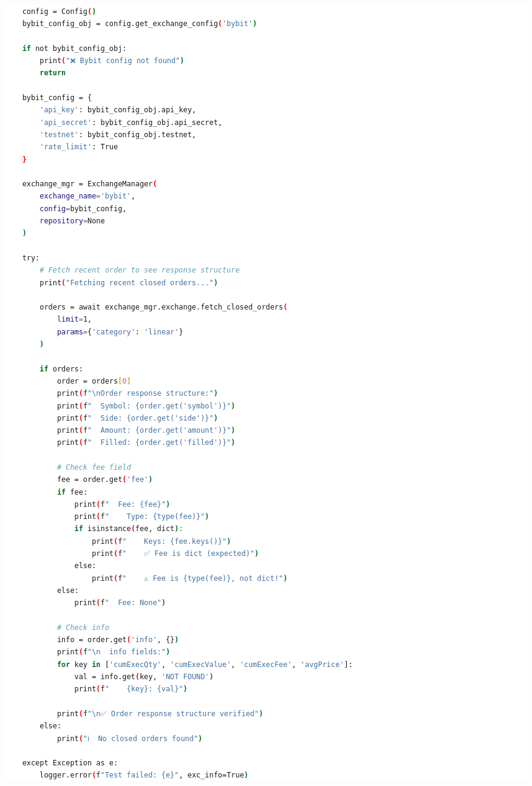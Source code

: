 ```bash
    config = Config()
    bybit_config_obj = config.get_exchange_config('bybit')

    if not bybit_config_obj:
        print("❌ Bybit config not found")
        return

    bybit_config = {
        'api_key': bybit_config_obj.api_key,
        'api_secret': bybit_config_obj.api_secret,
        'testnet': bybit_config_obj.testnet,
        'rate_limit': True
    }

    exchange_mgr = ExchangeManager(
        exchange_name='bybit',
        config=bybit_config,
        repository=None
    )

    try:
        # Fetch recent order to see response structure
        print("Fetching recent closed orders...")

        orders = await exchange_mgr.exchange.fetch_closed_orders(
            limit=1,
            params={'category': 'linear'}
        )

        if orders:
            order = orders[0]
            print(f"\nOrder response structure:")
            print(f"  Symbol: {order.get('symbol')}")
            print(f"  Side: {order.get('side')}")
            print(f"  Amount: {order.get('amount')}")
            print(f"  Filled: {order.get('filled')}")

            # Check fee field
            fee = order.get('fee')
            if fee:
                print(f"  Fee: {fee}")
                print(f"    Type: {type(fee)}")
                if isinstance(fee, dict):
                    print(f"    Keys: {fee.keys()}")
                    print(f"    ✅ Fee is dict (expected)")
                else:
                    print(f"    ⚠️ Fee is {type(fee)}, not dict!")
            else:
                print(f"  Fee: None")

            # Check info
            info = order.get('info', {})
            print(f"\n  info fields:")
            for key in ['cumExecQty', 'cumExecValue', 'cumExecFee', 'avgPrice']:
                val = info.get(key, 'NOT FOUND')
                print(f"    {key}: {val}")

            print(f"\n✅ Order response structure verified")
        else:
            print("ℹ️  No closed orders found")

    except Exception as e:
        logger.error(f"Test failed: {e}", exc_info=True)
```